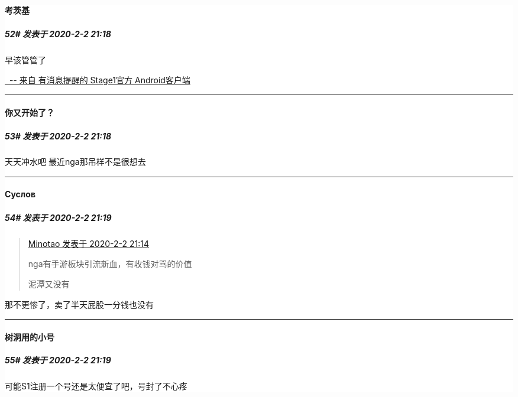####  考茨基  
##### 52#       发表于 2020-2-2 21:18




早该管管了

[  -- 来自 有消息提醒的 Stage1官方 Android客户端](https://www.coolapk.com/apk/140634)







-----

####  你又开始了？  
##### 53#       发表于 2020-2-2 21:18




天天冲水吧
最近nga那吊样不是很想去







-----

####  Суслов  
##### 54#       发表于 2020-2-2 21:19



<blockquote><a href="httphttps://bbs.saraba1st.com/2b/forum.php?mod=redirect&amp;goto=findpost&amp;pid=46308839&amp;ptid=1911928" target="_blank">Minotao 发表于 2020-2-2 21:14</a>

nga有手游板块引流新血，有收钱对骂的价值

泥潭又没有</blockquote>
那不更惨了，卖了半天屁股一分钱也没有







-----

####  树洞用的小号  
##### 55#       发表于 2020-2-2 21:19




可能S1注册一个号还是太便宜了吧，号封了不心疼





